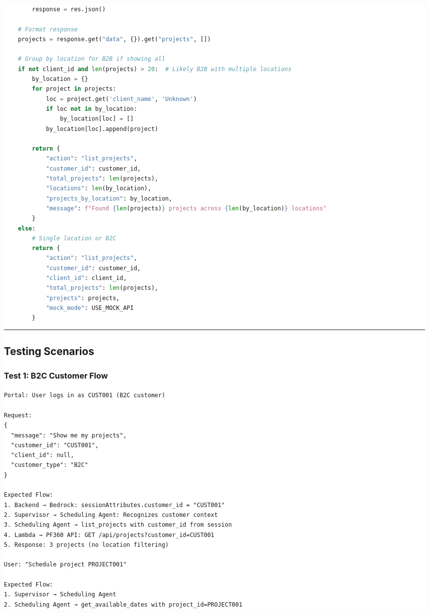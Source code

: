 ```python
        response = res.json()

    # Format response
    projects = response.get("data", {}).get("projects", [])

    # Group by location for B2B if showing all
    if not client_id and len(projects) > 20:  # Likely B2B with multiple locations
        by_location = {}
        for project in projects:
            loc = project.get('client_name', 'Unknown')
            if loc not in by_location:
                by_location[loc] = []
            by_location[loc].append(project)

        return {
            "action": "list_projects",
            "customer_id": customer_id,
            "total_projects": len(projects),
            "locations": len(by_location),
            "projects_by_location": by_location,
            "message": f"Found {len(projects)} projects across {len(by_location)} locations"
        }
    else:
        # Single location or B2C
        return {
            "action": "list_projects",
            "customer_id": customer_id,
            "client_id": client_id,
            "total_projects": len(projects),
            "projects": projects,
            "mock_mode": USE_MOCK_API
        }
```

---

## Testing Scenarios

### Test 1: B2C Customer Flow

```
Portal: User logs in as CUST001 (B2C customer)

Request:
{
  "message": "Show me my projects",
  "customer_id": "CUST001",
  "client_id": null,
  "customer_type": "B2C"
}

Expected Flow:
1. Backend → Bedrock: sessionAttributes.customer_id = "CUST001"
2. Supervisor → Scheduling Agent: Recognizes customer context
3. Scheduling Agent → list_projects with customer_id from session
4. Lambda → PF360 API: GET /api/projects?customer_id=CUST001
5. Response: 3 projects (no location filtering)

User: "Schedule project PROJECT001"

Expected Flow:
1. Supervisor → Scheduling Agent
2. Scheduling Agent → get_available_dates with project_id=PROJECT001
```